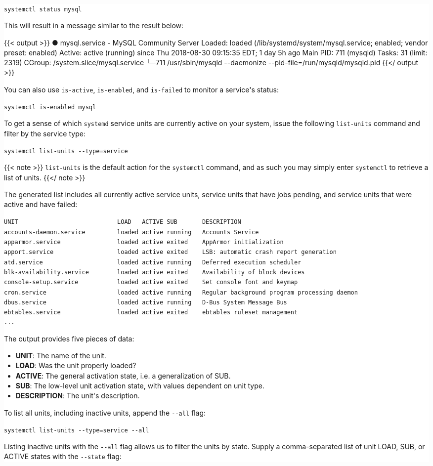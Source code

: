     systemctl status mysql

This will result in a message similar to the result below:

{{< output >}}
    ● mysql.service - MySQL Community Server
      Loaded: loaded (/lib/systemd/system/mysql.service; enabled; vendor preset: enabled)
      Active: active (running) since Thu 2018-08-30 09:15:35 EDT; 1 day 5h ago
    Main PID: 711 (mysqld)
        Tasks: 31 (limit: 2319)
      CGroup: /system.slice/mysql.service
              └─711 /usr/sbin/mysqld --daemonize --pid-file=/run/mysqld/mysqld.pid
{{</ output >}}

You can also use `is-active`, `is-enabled`, and `is-failed` to monitor a service's status:

    systemctl is-enabled mysql

To get a sense of which `systemd` service units are currently active on your system, issue the following `list-units` command and filter by the service type:

    systemctl list-units --type=service

{{< note >}}
`list-units` is the default action for the `systemctl` command, and as such you may simply enter `systemctl` to retrieve a list of units.
{{</ note >}}

The generated list includes all currently active service units, service units that have jobs pending, and service units that were active and have failed:

    UNIT                            LOAD   ACTIVE SUB       DESCRIPTION
    accounts-daemon.service         loaded active running   Accounts Service
    apparmor.service                loaded active exited    AppArmor initialization
    apport.service                  loaded active exited    LSB: automatic crash report generation
    atd.service                     loaded active running   Deferred execution scheduler
    blk-availability.service        loaded active exited    Availability of block devices
    console-setup.service           loaded active exited    Set console font and keymap
    cron.service                    loaded active running   Regular background program processing daemon
    dbus.service                    loaded active running   D-Bus System Message Bus
    ebtables.service                loaded active exited    ebtables ruleset management
    ...

The output provides five pieces of data:

- **UNIT**: The name of the unit.
- **LOAD**: Was the unit properly loaded?
- **ACTIVE**: The general activation state, i.e. a generalization of SUB.
- **SUB**: The low-level unit activation state, with values dependent on unit type.
- **DESCRIPTION**: The unit's description.

To list all units, including inactive units, append the `--all` flag:

    systemctl list-units --type=service --all

Listing inactive units with the `--all` flag allows us to filter the units by state. Supply a comma-separated list of unit LOAD, SUB, or ACTIVE states with the `--state` flag:
